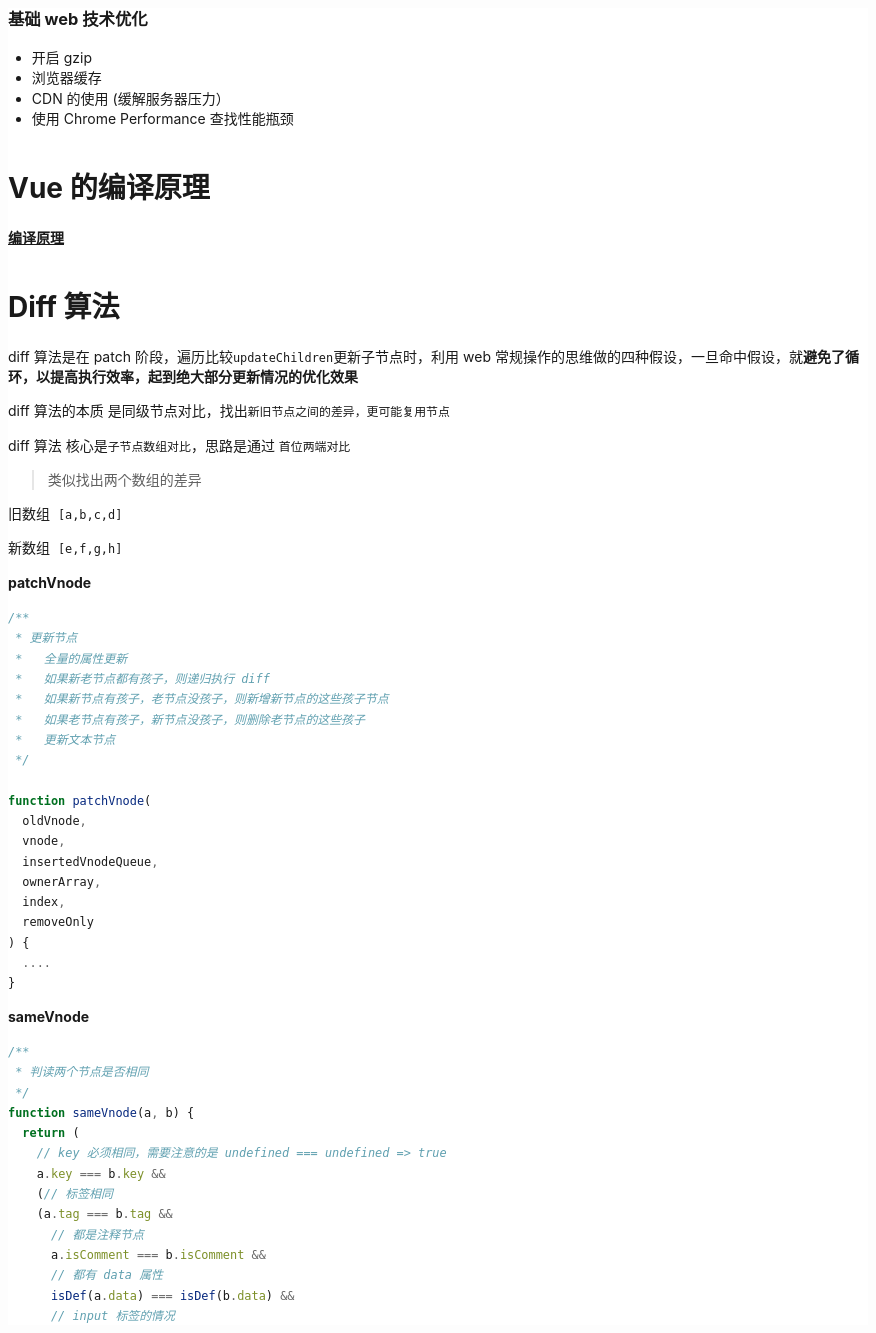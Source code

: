 ### 基础 web 技术优化

- 开启 gzip
- 浏览器缓存
- CDN 的使用 (缓解服务器压力）
- 使用 Chrome Performance 查找性能瓶颈

# Vue 的编译原理

**[编译原理](https://juejin.cn/post/6999525002592649252)**

# Diff 算法

diff 算法是在 patch 阶段，遍历比较`updateChildren`更新子节点时，利用 web 常规操作的思维做的四种假设，一旦命中假设，就**避免了循环，以提高执行效率，起到绝大部分更新情况的优化效果**

diff 算法的本质 是同级节点对比，找出`新旧节点之间的差异，更可能复用节点`

diff 算法 核心是`子节点数组对比`，思路是通过 `首位两端对比`

> 类似找出两个数组的差异

旧数组  `[a,b,c,d]`

新数组  `[e,f,g,h]`

**patchVnode**

```js
/**
 * 更新节点
 *   全量的属性更新
 *   如果新老节点都有孩子，则递归执行 diff
 *   如果新节点有孩子，老节点没孩子，则新增新节点的这些孩子节点
 *   如果老节点有孩子，新节点没孩子，则删除老节点的这些孩子
 *   更新文本节点
 */

function patchVnode(
  oldVnode,
  vnode,
  insertedVnodeQueue,
  ownerArray,
  index,
  removeOnly
) {
  ....
}
```

**sameVnode**

```js
/**
 * 判读两个节点是否相同
 */
function sameVnode(a, b) {
  return (
    // key 必须相同，需要注意的是 undefined === undefined => true
    a.key === b.key &&
    (// 标签相同
    (a.tag === b.tag &&
      // 都是注释节点
      a.isComment === b.isComment &&
      // 都有 data 属性
      isDef(a.data) === isDef(b.data) &&
      // input 标签的情况
```